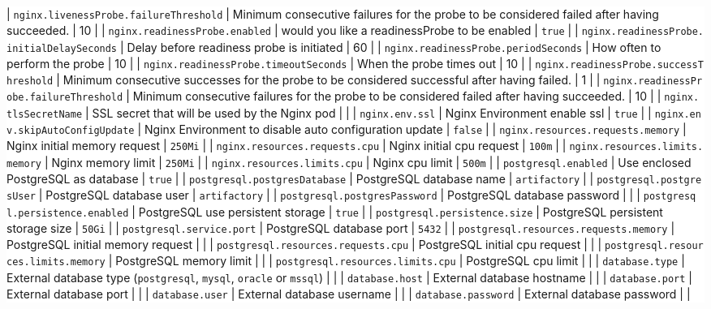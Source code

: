 | `nginx.livenessProbe.failureThreshold`     | Minimum consecutive failures for the probe to be considered failed after having succeeded.   | 10 |
| `nginx.readinessProbe.enabled`              | would you like a readinessProbe to be enabled           |  `true`                                        |
| `nginx.readinessProbe.initialDelaySeconds` | Delay before readiness probe is initiated | 60                                                    |
| `nginx.readinessProbe.periodSeconds`       | How often to perform the probe            | 10                                                   |
| `nginx.readinessProbe.timeoutSeconds`      | When the probe times out                  | 10                                                    |
| `nginx.readinessProbe.successThreshold`    | Minimum consecutive successes for the probe to be considered successful after having failed. | 1 |
| `nginx.readinessProbe.failureThreshold`    | Minimum consecutive failures for the probe to be considered failed after having succeeded.   | 10 |
| `nginx.tlsSecretName` |  SSL secret that will be used by the Nginx pod |    |
| `nginx.env.ssl`                   | Nginx Environment enable ssl               | `true`                                  |
| `nginx.env.skipAutoConfigUpdate`  | Nginx Environment to disable auto configuration update | `false`                     |
| `nginx.resources.requests.memory` | Nginx initial memory request               | `250Mi`                                 |
| `nginx.resources.requests.cpu`    | Nginx initial cpu request                  | `100m`                                  |
| `nginx.resources.limits.memory`   | Nginx memory limit                         | `250Mi`                                 |
| `nginx.resources.limits.cpu`      | Nginx cpu limit                            | `500m`                                  |
| `postgresql.enabled`              | Use enclosed PostgreSQL as database        | `true`                                  |
| `postgresql.postgresDatabase`     | PostgreSQL database name                   | `artifactory`                           |
| `postgresql.postgresUser`         | PostgreSQL database user                   | `artifactory`                           |
| `postgresql.postgresPassword`     | PostgreSQL database password               |                                         |
| `postgresql.persistence.enabled`  | PostgreSQL use persistent storage          | `true`                                  |
| `postgresql.persistence.size`     | PostgreSQL persistent storage size         | `50Gi`                                  |
| `postgresql.service.port`         | PostgreSQL database port                   | `5432`                                  |
| `postgresql.resources.requests.memory`    | PostgreSQL initial memory request  |                                         |
| `postgresql.resources.requests.cpu`       | PostgreSQL initial cpu request     |                                         |
| `postgresql.resources.limits.memory`      | PostgreSQL memory limit            |                                         |
| `postgresql.resources.limits.cpu`         | PostgreSQL cpu limit               |                                         |
| `database.type`           | External database type (`postgresql`, `mysql`, `oracle` or `mssql`)  |                       |
| `database.host`           | External database hostname                         |                                         |
| `database.port`           | External database port                             |                                         |
| `database.user`           | External database username                         |                                         |
| `database.password`       | External database password                         |                                         |
